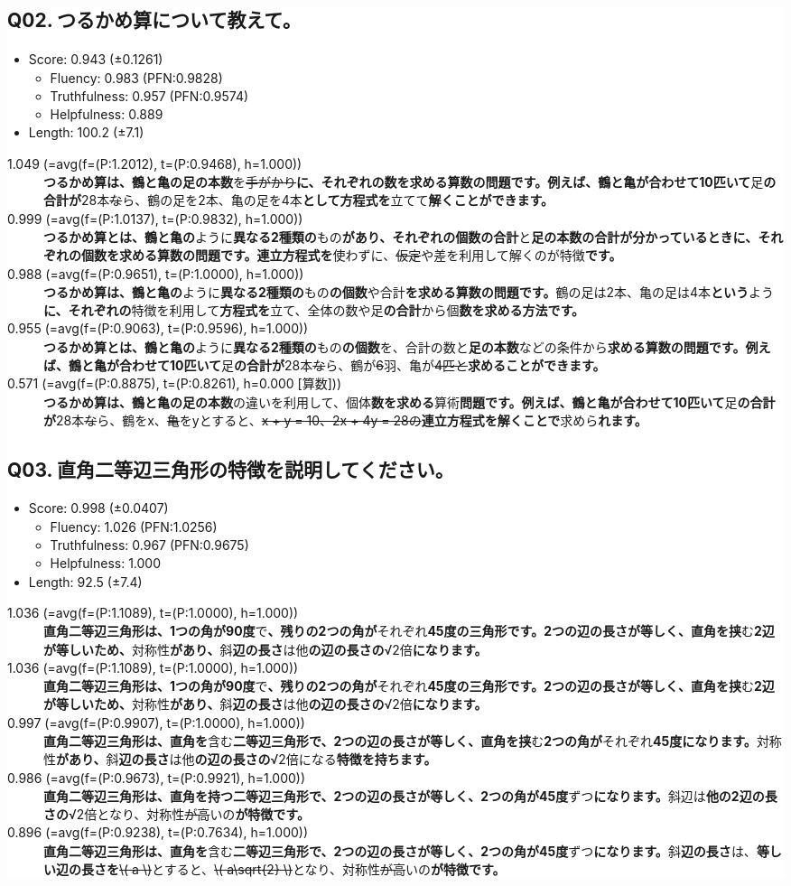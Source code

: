 
## <a name="Q02"></a>Q02. つるかめ算について教えて。

- Score: 0.943 (±0.1261)
  - Fluency: 0.983 (PFN:0.9828)
  - Truthfulness: 0.957 (PFN:0.9574)
  - Helpfulness: 0.889
- Length: 100.2 (±7.1)

<dl>
<dt>1.049 (=avg(f=(P:1.2012), t=(P:0.9468), h=1.000))</dt>
<dd><b>つるかめ算は、鶴と亀の足の本数</b>を<s>手がかり</s><b>に、それぞれの数を求める算数の問題です。例えば、鶴と亀が合わせて10匹いて</b>足<b>の合計が</b>28本<s>な</s>ら、鶴の足を2本、亀の足を4本<b>として方程式を</b>立てて<b>解くことができます。</b></dd>
<dt>0.999 (=avg(f=(P:1.0137), t=(P:0.9832), h=1.000))</dt>
<dd><b>つるかめ算とは、鶴と亀の</b>ように<b>異なる2種類の</b>もの<b>があり、それぞれの個数の合計</b>と<b>足の本数の合計が分かっているときに、それぞれの個数を求める算数の問題です。連立方程式を</b>使わずに、<s>仮定</s>や差を利用して解くのが特徴<b>です。</b></dd>
<dt>0.988 (=avg(f=(P:0.9651), t=(P:1.0000), h=1.000))</dt>
<dd><b>つるかめ算は、鶴と亀の</b>ように<b>異なる2種類の</b>もの<b>の個数</b>や合計<b>を求める算数の問題です。</b>鶴の足は2本、亀の足は4本<b>という</b>よう<b>に、それぞれの</b>特徴を利用して<b>方程式を</b>立て、全体の数や足<b>の合計</b>から個<b>数を求める方法です。</b></dd>
<dt>0.955 (=avg(f=(P:0.9063), t=(P:0.9596), h=1.000))</dt>
<dd><b>つるかめ算とは、鶴と亀の</b>ように<b>異なる2種類の</b>もの<b>の個数</b>を、合計の数と<b>足の本数</b>などの条件から<b>求める算数の問題です。例えば、鶴と亀が合わせて10匹いて</b>足<b>の合計が</b>28本<s>な</s>ら、鶴が<s>6</s>羽、亀が<s>4匹と</s><b>求めることができます。</b></dd>
<dt>0.571 (=avg(f=(P:0.8875), t=(P:0.8261), h=0.000 [算数]))</dt>
<dd><b>つるかめ算は、鶴と亀の足の本数</b>の違いを利用して、個体<b>数を求める</b>算術<b>問題です。例えば、鶴と亀が合わせて10匹いて</b>足<b>の合計が</b>28本<s>な</s>ら、鶴をx、<s>亀</s>をyとすると、<s>x &#43; y = 10、2x &#43; 4y = 28の</s><b>連立方程式を解くことで</b>求めら<b>れます。</b></dd>
</dl>

## <a name="Q03"></a>Q03. 直角二等辺三角形の特徴を説明してください。

- Score: 0.998 (±0.0407)
  - Fluency: 1.026 (PFN:1.0256)
  - Truthfulness: 0.967 (PFN:0.9675)
  - Helpfulness: 1.000
- Length: 92.5 (±7.4)

<dl>
<dt>1.036 (=avg(f=(P:1.1089), t=(P:1.0000), h=1.000))</dt>
<dd><b>直角二等辺三角形は、1つの角が90度</b>で<b>、残りの2つの角が</b>それぞれ<b>45度の三角形です。2つの辺の長さが等しく、直角を挟</b>む<b>2辺が等しいため、</b>対称性<b>があり、</b>斜<b>辺の長さ</b>は他<b>の辺の長さの</b>√2倍<b>になります。</b></dd>
<dt>1.036 (=avg(f=(P:1.1089), t=(P:1.0000), h=1.000))</dt>
<dd><b>直角二等辺三角形は、1つの角が90度</b>で<b>、残りの2つの角が</b>それぞれ<b>45度の三角形です。2つの辺の長さが等しく、直角を挟</b>む<b>2辺が等しいため、</b>対称性<b>があり、</b>斜<b>辺の長さ</b>は他<b>の辺の長さの</b>√2倍<b>になります。</b></dd>
<dt>0.997 (=avg(f=(P:0.9907), t=(P:1.0000), h=1.000))</dt>
<dd><b>直角二等辺三角形は、直角を</b>含む<b>二等辺三角形で、2つの辺の長さが等しく、直角を挟</b>む<b>2つの角が</b>それぞれ<b>45度になります。</b>対称性<b>があり、</b>斜<b>辺の長さ</b>は他<b>の辺の長さの</b>√2倍になる<b>特徴を持ちます。</b></dd>
<dt>0.986 (=avg(f=(P:0.9673), t=(P:0.9921), h=1.000))</dt>
<dd><b>直角二等辺三角形は、直角を持つ二等辺三角形で、2つの辺の長さが等しく、2つの角が45度</b>ずつ<b>になります。</b>斜辺は<b>他の2辺の長さの</b>√2倍となり、対称性<s>が高</s>いの<b>が特徴です。</b></dd>
<dt>0.896 (=avg(f=(P:0.9238), t=(P:0.7634), h=1.000))</dt>
<dd><b>直角二等辺三角形は、直角を</b>含む<b>二等辺三角形で、2つの辺の長さが等しく、2つの角が45度</b>ずつ<b>になります。</b>斜<b>辺の長さ</b>は、<b>等しい辺の長さを</b><s>&#92;&#40; a &#92;&#41;</s>とすると、<s>&#92;&#40; a&#92;sqrt&#123;2&#125; &#92;&#41;</s>となり、対称性<s>が高</s>いの<b>が特徴です。</b></dd>
</dl>
